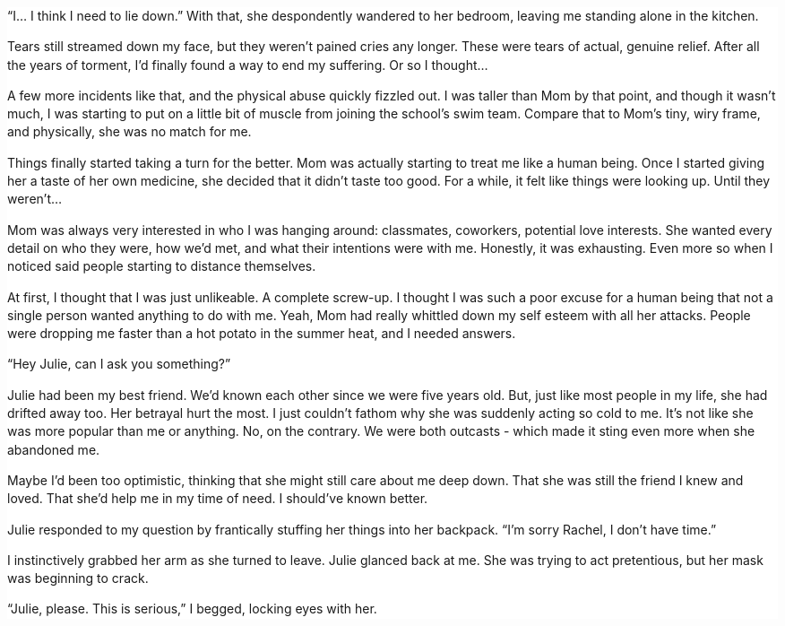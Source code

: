 
  
“I… I think I need to lie down.” With that, she despondently wandered to her bedroom, leaving me standing alone in the kitchen. 
  

  
Tears still streamed down my face, but they weren’t pained cries any longer. These were tears of actual, genuine relief. After all the years of torment, I’d finally found a way to end my suffering. Or so I thought… 
  

  
A few more incidents like that, and the physical abuse quickly fizzled out. I was taller than Mom by that point, and though it wasn’t much, I was starting to put on a little bit of muscle from joining the school’s swim team. Compare that to Mom’s tiny, wiry frame, and physically, she was no match for me. 
  

  
Things finally started taking a turn for the better. Mom was actually starting to treat me like a human being. Once I started giving her a taste of her own medicine, she decided that it didn’t taste too good. For a while, it felt like things were looking up. Until they weren’t…
  

  
Mom was always very interested in who I was hanging around: classmates, coworkers, potential love interests. She wanted every detail on who they were, how we’d met, and what their intentions were with me. Honestly, it was exhausting. Even more so when I noticed said people starting to distance themselves. 
  

  
At first, I thought that I was just unlikeable. A complete screw-up. I thought I was such a poor excuse for a human being that not a single person wanted anything to do with me. Yeah, Mom had really whittled down my self esteem with all her attacks. People were dropping me faster than a hot potato in the summer heat, and I needed answers. 
  

  
“Hey Julie, can I ask you something?” 
  

  
Julie had been my best friend. We’d known each other since we were five years old. But, just like most people in my life, she had drifted away too. Her betrayal hurt the most. I just couldn’t fathom why she was suddenly acting so cold to me. It’s not like she was more popular than me or anything. No, on the contrary. We were both outcasts - which made it sting even more when she abandoned me. 
  

  
Maybe I’d been too optimistic, thinking that she might still care about me deep down. That she was still the friend I knew and loved. That she’d help me in my time of need. I should’ve known better. 
  

  
Julie responded to my question by frantically stuffing her things into her backpack. “I’m sorry Rachel, I don’t have time.”
  

  
I instinctively grabbed her arm as she turned to leave. Julie glanced back at me. She was trying to act pretentious, but her mask was beginning to crack. 
  

  
“Julie, please. This is serious,” I begged, locking eyes with her. 
  